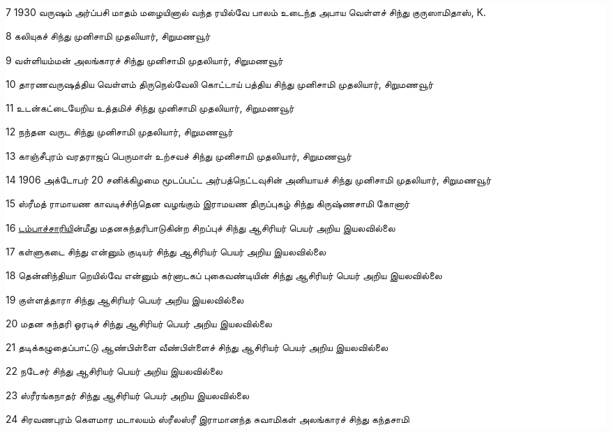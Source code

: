   7          1930 வருஷம் அர்ப்பசி மாதம் மழையினால் வந்த ரயில்வே பாலம் உடைந்த அபாய வெள்ளச் சிந்து                                                                                   குருஸாமிதாஸ், K.

  8          கலியுகச் சிந்து                                                                                                                                            முனிசாமி முதலியார், சிறுமணவூர்

  9          வள்ளியம்மன் அலங்காரச் சிந்து                                                                                                                                   முனிசாமி முதலியார், சிறுமணவூர்

  10         தாரணவருஷத்திய வெள்ளம் திருநெல்வேலி கொட்டாய் பத்திய சிந்து                                                                                                        முனிசாமி முதலியார், சிறுமணவூர்

  11         உடன்கட்டையேறிய உத்தமிச் சிந்து                                                                                                                                முனிசாமி முதலியார், சிறுமணவூர்

  12         நந்தன வருட சிந்து                                                                                                                                          முனிசாமி முதலியார், சிறுமணவூர்

  13         காஞ்சீபுரம் வரதராஜப் பெருமாள் உற்சவச் சிந்து                                                                                                                     முனிசாமி முதலியார், சிறுமணவூர்

  14         1906 அக்டோபர் 20 சனிக்கிழமை மூடப்பட்ட அர்பத்நெட்டவுசின் அனியாயச் சிந்து                                                                                             முனிசாமி முதலியார், சிறுமணவூர்

  15         ஸ்ரீமத் ராமாயண காவடிச்சிந்தென வழங்கும் இராமயண திருப்புகழ் சிந்து                                                                                                   கிருஷ்ணசாமி கோனார்

  16         [டம்பாச்சாரிய](டம்பாச்சாரி_விலாசம் "wikilink")ின்மீது மதனசுந்தரிபாடுகின்ற சிறப்புச் சிந்து                                                                           ஆசிரியர் பெயர் அறிய இயலவில்லை

  17         கள்ளுகடை சிந்து என்னும் குடியர் சிந்து                                                                                                                         ஆசிரியர் பெயர் அறிய இயலவில்லை

  18         தென்னிந்தியா றெயில்வே என்னும் கர்னாடகப் புகைவண்டியின் சிந்து                                                                                                       ஆசிரியர் பெயர் அறிய இயலவில்லை

  19         குள்ளத்தாரா சிந்து                                                                                                                                          ஆசிரியர் பெயர் அறிய இயலவில்லை

  20         மதன சுந்தரி ஓரடிச் சிந்து                                                                                                                                   ஆசிரியர் பெயர் அறிய இயலவில்லை

  21         தடிக்கழுதைப்பாட்டு ஆண்பிள்ளை வீண்பிள்ளைச் சிந்து                                                                                                                   ஆசிரியர் பெயர் அறிய இயலவில்லை

  22         நடேசர் சிந்து                                                                                                                                              ஆசிரியர் பெயர் அறிய இயலவில்லை

  23         ஸ்ரீரங்கநாதர் சிந்து                                                                                                                                          ஆசிரியர் பெயர் அறிய இயலவில்லை

  24         சிரவணபுரம் கெளமார மடாலயம் ஸ்ரீலஸ்ரீ இராமானந்த சுவாமிகள் அலங்காரச் சிந்து                                                                                            கந்தசாமி
